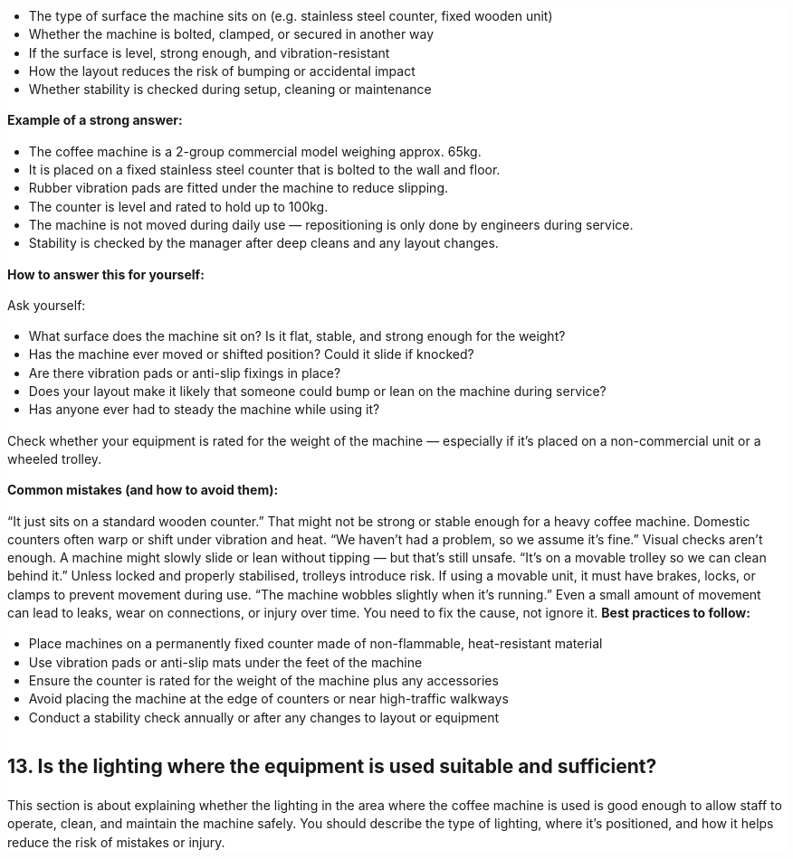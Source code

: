  - The type of surface the machine sits on (e.g. stainless steel counter, fixed wooden unit)
- Whether the machine is bolted, clamped, or secured in another way
- If the surface is level, strong enough, and vibration-resistant
- How the layout reduces the risk of bumping or accidental impact
- Whether stability is checked during setup, cleaning or maintenance

 **Example of a strong answer:**

 - The coffee machine is a 2-group commercial model weighing approx. 65kg.
- It is placed on a fixed stainless steel counter that is bolted to the wall and floor.
- Rubber vibration pads are fitted under the machine to reduce slipping.
- The counter is level and rated to hold up to 100kg.
- The machine is not moved during daily use — repositioning is only done by engineers during service.
- Stability is checked by the manager after deep cleans and any layout changes.

 **How to answer this for yourself:**

 Ask yourself:

 - What surface does the machine sit on? Is it flat, stable, and strong enough for the weight?
- Has the machine ever moved or shifted position? Could it slide if knocked?
- Are there vibration pads or anti-slip fixings in place?
- Does your layout make it likely that someone could bump or lean on the machine during service?
- Has anyone ever had to steady the machine while using it?

 Check whether your equipment is rated for the weight of the machine — especially if it’s placed on a non-commercial unit or a wheeled trolley.

 **Common mistakes (and how to avoid them):**

 “It just sits on a standard wooden counter.”
That might not be strong or stable enough for a heavy coffee machine. Domestic counters often warp or shift under vibration and heat. “We haven’t had a problem, so we assume it’s fine.”
Visual checks aren’t enough. A machine might slowly slide or lean without tipping — but that’s still unsafe. “It’s on a movable trolley so we can clean behind it.”
Unless locked and properly stabilised, trolleys introduce risk. If using a movable unit, it must have brakes, locks, or clamps to prevent movement during use. “The machine wobbles slightly when it’s running.”
Even a small amount of movement can lead to leaks, wear on connections, or injury over time. You need to fix the cause, not ignore it. **Best practices to follow:**

 - Place machines on a permanently fixed counter made of non-flammable, heat-resistant material
- Use vibration pads or anti-slip mats under the feet of the machine
- Ensure the counter is rated for the weight of the machine plus any accessories
- Avoid placing the machine at the edge of counters or near high-traffic walkways
- Conduct a stability check annually or after any changes to layout or equipment

 ## 13. Is the lighting where the equipment is used suitable and sufficient?

 This section is about explaining whether the lighting in the area where the coffee machine is used is good enough to allow staff to operate, clean, and maintain the machine safely. You should describe the type of lighting, where it’s positioned, and how it helps reduce the risk of mistakes or injury.
